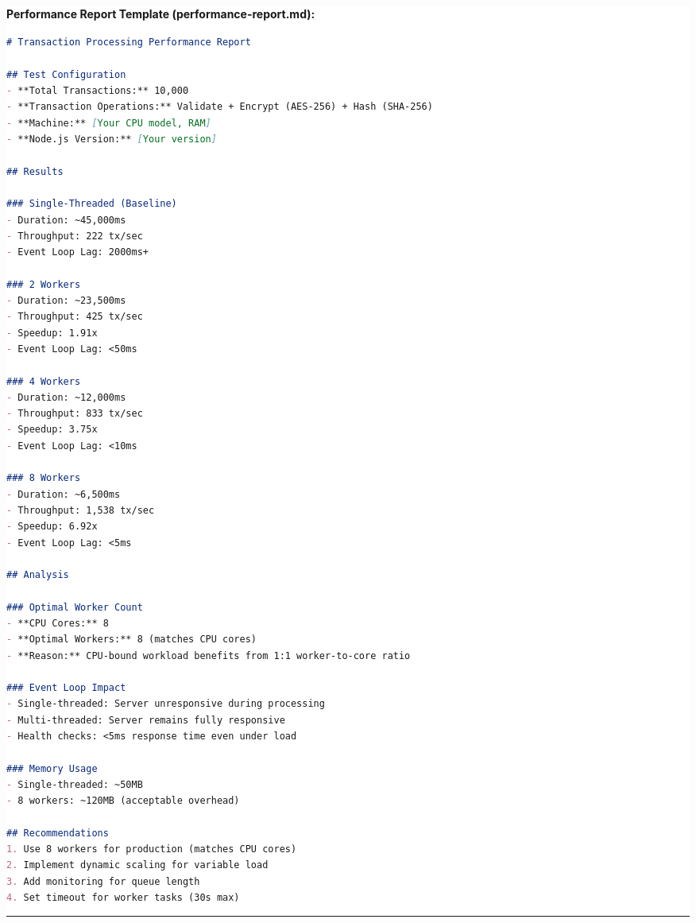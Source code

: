 
**Performance Report Template (performance-report.md):**

```markdown
# Transaction Processing Performance Report

## Test Configuration
- **Total Transactions:** 10,000
- **Transaction Operations:** Validate + Encrypt (AES-256) + Hash (SHA-256)
- **Machine:** [Your CPU model, RAM]
- **Node.js Version:** [Your version]

## Results

### Single-Threaded (Baseline)
- Duration: ~45,000ms
- Throughput: 222 tx/sec
- Event Loop Lag: 2000ms+

### 2 Workers
- Duration: ~23,500ms
- Throughput: 425 tx/sec
- Speedup: 1.91x
- Event Loop Lag: <50ms

### 4 Workers
- Duration: ~12,000ms
- Throughput: 833 tx/sec
- Speedup: 3.75x
- Event Loop Lag: <10ms

### 8 Workers
- Duration: ~6,500ms
- Throughput: 1,538 tx/sec
- Speedup: 6.92x
- Event Loop Lag: <5ms

## Analysis

### Optimal Worker Count
- **CPU Cores:** 8
- **Optimal Workers:** 8 (matches CPU cores)
- **Reason:** CPU-bound workload benefits from 1:1 worker-to-core ratio

### Event Loop Impact
- Single-threaded: Server unresponsive during processing
- Multi-threaded: Server remains fully responsive
- Health checks: <5ms response time even under load

### Memory Usage
- Single-threaded: ~50MB
- 8 workers: ~120MB (acceptable overhead)

## Recommendations
1. Use 8 workers for production (matches CPU cores)
2. Implement dynamic scaling for variable load
3. Add monitoring for queue length
4. Set timeout for worker tasks (30s max)
```

---